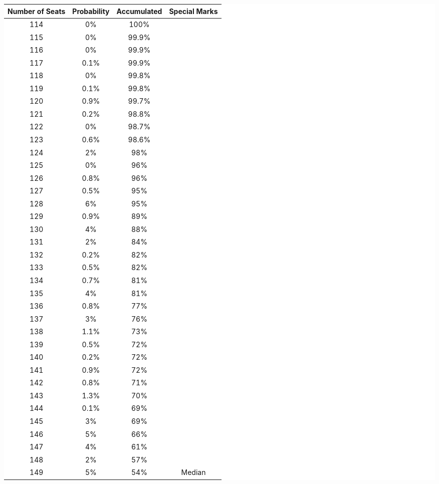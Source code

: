 | Number of Seats | Probability | Accumulated | Special Marks |
|:---------------:|:-----------:|:-----------:|:-------------:|
| 114 | 0% | 100% |  |
| 115 | 0% | 99.9% |  |
| 116 | 0% | 99.9% |  |
| 117 | 0.1% | 99.9% |  |
| 118 | 0% | 99.8% |  |
| 119 | 0.1% | 99.8% |  |
| 120 | 0.9% | 99.7% |  |
| 121 | 0.2% | 98.8% |  |
| 122 | 0% | 98.7% |  |
| 123 | 0.6% | 98.6% |  |
| 124 | 2% | 98% |  |
| 125 | 0% | 96% |  |
| 126 | 0.8% | 96% |  |
| 127 | 0.5% | 95% |  |
| 128 | 6% | 95% |  |
| 129 | 0.9% | 89% |  |
| 130 | 4% | 88% |  |
| 131 | 2% | 84% |  |
| 132 | 0.2% | 82% |  |
| 133 | 0.5% | 82% |  |
| 134 | 0.7% | 81% |  |
| 135 | 4% | 81% |  |
| 136 | 0.8% | 77% |  |
| 137 | 3% | 76% |  |
| 138 | 1.1% | 73% |  |
| 139 | 0.5% | 72% |  |
| 140 | 0.2% | 72% |  |
| 141 | 0.9% | 72% |  |
| 142 | 0.8% | 71% |  |
| 143 | 1.3% | 70% |  |
| 144 | 0.1% | 69% |  |
| 145 | 3% | 69% |  |
| 146 | 5% | 66% |  |
| 147 | 4% | 61% |  |
| 148 | 2% | 57% |  |
| 149 | 5% | 54% | Median |